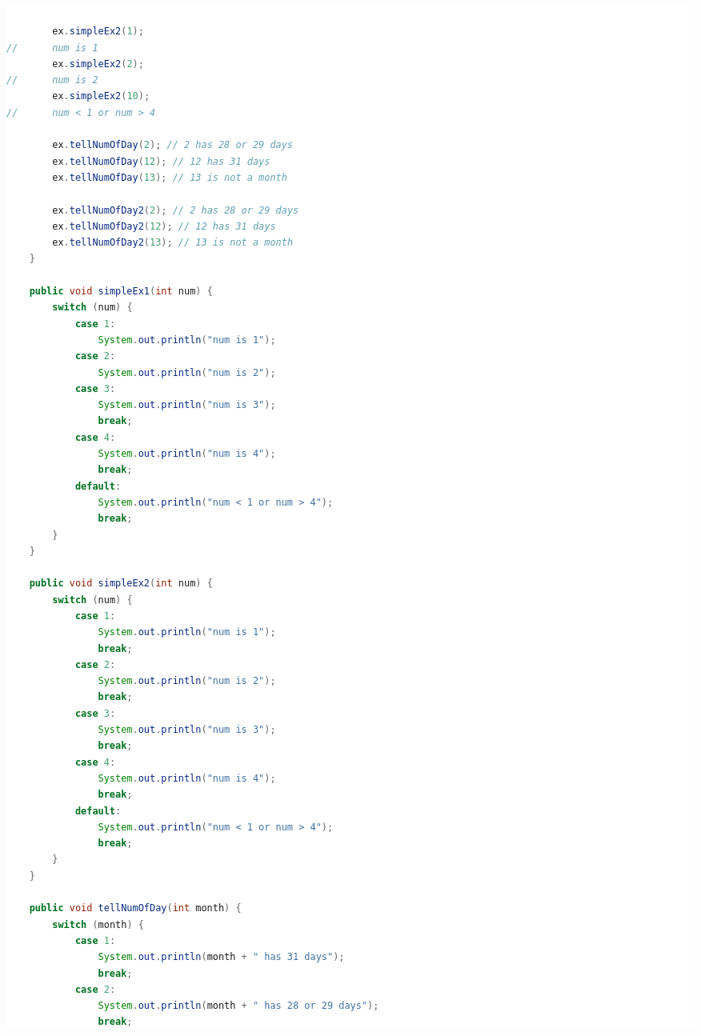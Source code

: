 ~~~ java
		
		ex.simpleEx2(1);
//		num is 1
		ex.simpleEx2(2);
//		num is 2
		ex.simpleEx2(10);
//		num < 1 or num > 4
		
		ex.tellNumOfDay(2); // 2 has 28 or 29 days
		ex.tellNumOfDay(12); // 12 has 31 days
		ex.tellNumOfDay(13); // 13 is not a month
		
		ex.tellNumOfDay2(2); // 2 has 28 or 29 days
		ex.tellNumOfDay2(12); // 12 has 31 days
		ex.tellNumOfDay2(13); // 13 is not a month
	}
	
	public void simpleEx1(int num) {
		switch (num) {
			case 1:
				System.out.println("num is 1");
			case 2:
				System.out.println("num is 2");
			case 3:
				System.out.println("num is 3");
				break;
			case 4:
				System.out.println("num is 4");
				break;
			default:
				System.out.println("num < 1 or num > 4");
				break;
		}
	}
	
	public void simpleEx2(int num) {
		switch (num) {
			case 1:
				System.out.println("num is 1");
				break;
			case 2:
				System.out.println("num is 2");
				break;
			case 3:
				System.out.println("num is 3");
				break;
			case 4:
				System.out.println("num is 4");
				break;
			default:
				System.out.println("num < 1 or num > 4");
				break;
		}
	}
	
	public void tellNumOfDay(int month) {
		switch (month) {
			case 1:
				System.out.println(month + " has 31 days");
				break;
			case 2:
				System.out.println(month + " has 28 or 29 days");
				break;
~~~